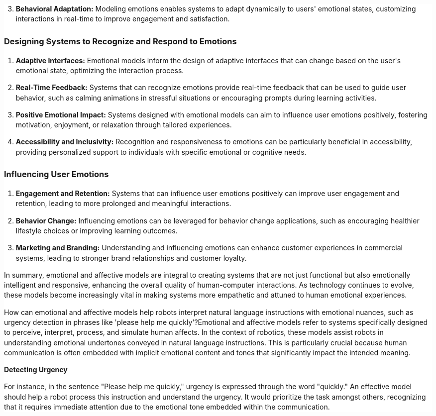 3. **Behavioral Adaptation:**
   Modeling emotions enables systems to adapt dynamically to users' emotional states, customizing interactions in real-time to improve engagement and satisfaction.

### Designing Systems to Recognize and Respond to Emotions

1. **Adaptive Interfaces:**
   Emotional models inform the design of adaptive interfaces that can change based on the user's emotional state, optimizing the interaction process.

2. **Real-Time Feedback:**
   Systems that can recognize emotions provide real-time feedback that can be used to guide user behavior, such as calming animations in stressful situations or encouraging prompts during learning activities.

3. **Positive Emotional Impact:**
   Systems designed with emotional models can aim to influence user emotions positively, fostering motivation, enjoyment, or relaxation through tailored experiences.

4. **Accessibility and Inclusivity:**
   Recognition and responsiveness to emotions can be particularly beneficial in accessibility, providing personalized support to individuals with specific emotional or cognitive needs.

### Influencing User Emotions

1. **Engagement and Retention:**
   Systems that can influence user emotions positively can improve user engagement and retention, leading to more prolonged and meaningful interactions.

2. **Behavior Change:**
   Influencing emotions can be leveraged for behavior change applications, such as encouraging healthier lifestyle choices or improving learning outcomes.

3. **Marketing and Branding:**
   Understanding and influencing emotions can enhance customer experiences in commercial systems, leading to stronger brand relationships and customer loyalty.

In summary, emotional and affective models are integral to creating systems that are not just functional but also emotionally intelligent and responsive, enhancing the overall quality of human-computer interactions. As technology continues to evolve, these models become increasingly vital in making systems more empathetic and attuned to human emotional experiences.

How can emotional and affective models help robots interpret natural language instructions with emotional nuances, such as urgency detection in phrases like 'please help me quickly'?Emotional and affective models refer to systems specifically designed to perceive, interpret, process, and simulate human affects. In the context of robotics, these models assist robots in understanding emotional undertones conveyed in natural language instructions. This is particularly crucial because human communication is often embedded with implicit emotional content and tones that significantly impact the intended meaning.

**Detecting Urgency**

For instance, in the sentence "Please help me quickly," urgency is expressed through the word "quickly." An effective model should help a robot process this instruction and understand the urgency. It would prioritize the task amongst others, recognizing that it requires immediate attention due to the emotional tone embedded within the communication.
